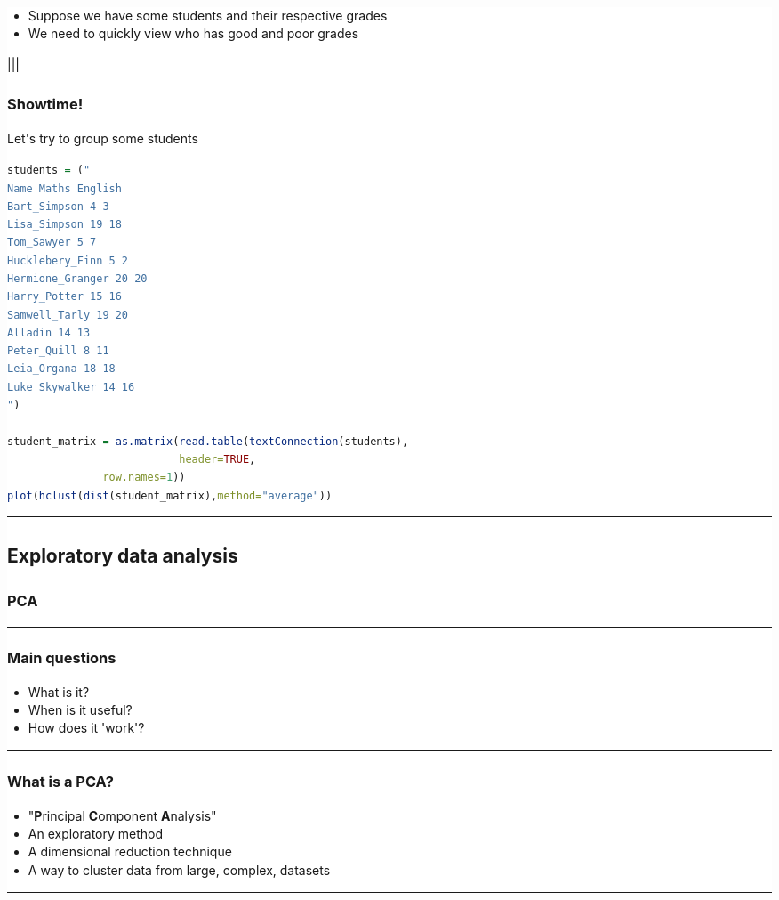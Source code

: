 * Suppose we have some students and their respective grades
* We need to quickly view who has good and poor grades 

|||

### Showtime!

Let's try to group some students

```R
students = ("
Name Maths English
Bart_Simpson 4 3
Lisa_Simpson 19 18
Tom_Sawyer 5 7
Hucklebery_Finn 5 2
Hermione_Granger 20 20
Harry_Potter 15 16
Samwell_Tarly 19 20
Alladin 14 13
Peter_Quill 8 11
Leia_Organa 18 18
Luke_Skywalker 14 16
")

student_matrix = as.matrix(read.table(textConnection(students),
                           header=TRUE,
			   row.names=1))
plot(hclust(dist(student_matrix),method="average"))

```

---

## Exploratory data analysis

### PCA 

---

### Main questions

* What is it?
* When is it useful? 
* How does it 'work'? 

---

### What is a PCA?

* "**P**rincipal **C**omponent **A**nalysis"
* An exploratory method 
* A dimensional reduction technique 
* A way to cluster data from large, complex, datasets 

---